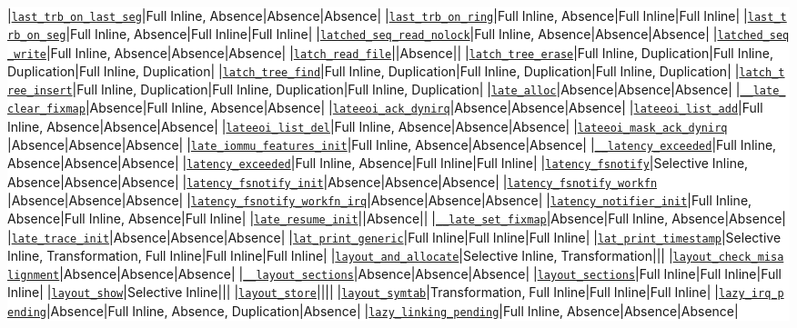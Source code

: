 |[`last_trb_on_last_seg`](https://depsurf.github.io/Function/l/last_trb_on_last_seg.html)|Full Inline, Absence|Absence|Absence|
|[`last_trb_on_ring`](https://depsurf.github.io/Function/l/last_trb_on_ring.html)|Full Inline, Absence|Full Inline|Full Inline|
|[`last_trb_on_seg`](https://depsurf.github.io/Function/l/last_trb_on_seg.html)|Full Inline, Absence|Full Inline|Full Inline|
|[`latched_seq_read_nolock`](https://depsurf.github.io/Function/l/latched_seq_read_nolock.html)|Full Inline, Absence|Absence|Absence|
|[`latched_seq_write`](https://depsurf.github.io/Function/l/latched_seq_write.html)|Full Inline, Absence|Absence|Absence|
|[`latch_read_file`](https://depsurf.github.io/Function/l/latch_read_file.html)||Absence||
|[`latch_tree_erase`](https://depsurf.github.io/Function/l/latch_tree_erase.html)|Full Inline, Duplication|Full Inline, Duplication|Full Inline, Duplication|
|[`latch_tree_find`](https://depsurf.github.io/Function/l/latch_tree_find.html)|Full Inline, Duplication|Full Inline, Duplication|Full Inline, Duplication|
|[`latch_tree_insert`](https://depsurf.github.io/Function/l/latch_tree_insert.html)|Full Inline, Duplication|Full Inline, Duplication|Full Inline, Duplication|
|[`late_alloc`](https://depsurf.github.io/Function/l/late_alloc.html)|Absence|Absence|Absence|
|[`__late_clear_fixmap`](https://depsurf.github.io/Function/l/__late_clear_fixmap.html)|Absence|Full Inline, Absence|Absence|
|[`lateeoi_ack_dynirq`](https://depsurf.github.io/Function/l/lateeoi_ack_dynirq.html)|Absence|Absence|Absence|
|[`lateeoi_list_add`](https://depsurf.github.io/Function/l/lateeoi_list_add.html)|Full Inline, Absence|Absence|Absence|
|[`lateeoi_list_del`](https://depsurf.github.io/Function/l/lateeoi_list_del.html)|Full Inline, Absence|Absence|Absence|
|[`lateeoi_mask_ack_dynirq`](https://depsurf.github.io/Function/l/lateeoi_mask_ack_dynirq.html)|Absence|Absence|Absence|
|[`late_iommu_features_init`](https://depsurf.github.io/Function/l/late_iommu_features_init.html)|Full Inline, Absence|Absence|Absence|
|[`__latency_exceeded`](https://depsurf.github.io/Function/l/__latency_exceeded.html)|Full Inline, Absence|Absence|Absence|
|[`latency_exceeded`](https://depsurf.github.io/Function/l/latency_exceeded.html)|Full Inline, Absence|Full Inline|Full Inline|
|[`latency_fsnotify`](https://depsurf.github.io/Function/l/latency_fsnotify.html)|Selective Inline, Absence|Absence|Absence|
|[`latency_fsnotify_init`](https://depsurf.github.io/Function/l/latency_fsnotify_init.html)|Absence|Absence|Absence|
|[`latency_fsnotify_workfn`](https://depsurf.github.io/Function/l/latency_fsnotify_workfn.html)|Absence|Absence|Absence|
|[`latency_fsnotify_workfn_irq`](https://depsurf.github.io/Function/l/latency_fsnotify_workfn_irq.html)|Absence|Absence|Absence|
|[`latency_notifier_init`](https://depsurf.github.io/Function/l/latency_notifier_init.html)|Full Inline, Absence|Full Inline, Absence|Full Inline|
|[`late_resume_init`](https://depsurf.github.io/Function/l/late_resume_init.html)||Absence||
|[`__late_set_fixmap`](https://depsurf.github.io/Function/l/__late_set_fixmap.html)|Absence|Full Inline, Absence|Absence|
|[`late_trace_init`](https://depsurf.github.io/Function/l/late_trace_init.html)|Absence|Absence|Absence|
|[`lat_print_generic`](https://depsurf.github.io/Function/l/lat_print_generic.html)|Full Inline|Full Inline|Full Inline|
|[`lat_print_timestamp`](https://depsurf.github.io/Function/l/lat_print_timestamp.html)|Selective Inline, Transformation, Full Inline|Full Inline|Full Inline|
|[`layout_and_allocate`](https://depsurf.github.io/Function/l/layout_and_allocate.html)|Selective Inline, Transformation|||
|[`layout_check_misalignment`](https://depsurf.github.io/Function/l/layout_check_misalignment.html)|Absence|Absence|Absence|
|[`__layout_sections`](https://depsurf.github.io/Function/l/__layout_sections.html)|Absence|Absence|Absence|
|[`layout_sections`](https://depsurf.github.io/Function/l/layout_sections.html)|Full Inline|Full Inline|Full Inline|
|[`layout_show`](https://depsurf.github.io/Function/l/layout_show.html)|Selective Inline|||
|[`layout_store`](https://depsurf.github.io/Function/l/layout_store.html)||||
|[`layout_symtab`](https://depsurf.github.io/Function/l/layout_symtab.html)|Transformation, Full Inline|Full Inline|Full Inline|
|[`lazy_irq_pending`](https://depsurf.github.io/Function/l/lazy_irq_pending.html)|Absence|Full Inline, Absence, Duplication|Absence|
|[`lazy_linking_pending`](https://depsurf.github.io/Function/l/lazy_linking_pending.html)|Full Inline, Absence|Absence|Absence|